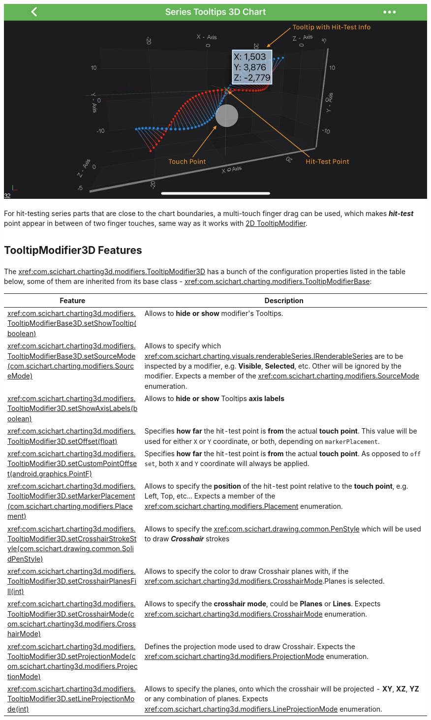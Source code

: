 ![Tooltip Modifier Usage](../images/tooltip-modifier-3d-usage.png)

For hit-testing series parts that are close to the chart boundaries, a multi-touch finger drag can be used, which makes ***hit-test*** point appear in between of two finger touches, same way as it works with [2D TooltipModifier](xref:chartModifierAPIs.InteractivityTooltipModifier#tooltipmodifier-usage). 

## TooltipModifier3D Features
The <xref:com.scichart.charting3d.modifiers.TooltipModifier3D> has a bunch of the configuration properties listed in the table below, some of them are inherited from its base class - <xref:com.scichart.charting.modifiers.TooltipModifierBase>:

| **Feature**                                 | **Description**                                                                                                                                                                     |
| ------------------------------------------- | ----------------------------------------------------------------------------------------------------------------------------------------------------------------------------------- |
| <xref:com.scichart.charting3d.modifiers.TooltipModifierBase3D.setShowTooltip(boolean)>      | Allows to **hide or show** modifier's Tooltips.                                                                                                                                     |
| <xref:com.scichart.charting3d.modifiers.TooltipModifierBase3D.setSourceMode(com.scichart.charting.modifiers.SourceMode)>       | Allows to specify which <xref:com.scichart.charting.visuals.renderableSeries.IRenderableSeries> are to be inspected by a modifier, e.g. **Visible**, **Selected**, etc. Other will be ignored by the modifier. Expects a member of the <xref:com.scichart.charting.modifiers.SourceMode> enumeration. |
| <xref:com.scichart.charting3d.modifiers.TooltipModifier3D.setShowAxisLabels(boolean)>       | Allows to **hide or show** Tooltips **axis labels**                                                                                                                                 |
| <xref:com.scichart.charting3d.modifiers.TooltipModifier3D.setOffset(float)>               | Specifies **how far** the hit-test point is **from** the actual **touch point**. This value will be used for either `X` or `Y` coordinate, or both, depending on `markerPlacement`. |
| <xref:com.scichart.charting3d.modifiers.TooltipModifier3D.setCustomPointOffset(android.graphics.PointF)>    | Specifies **how far** the hit-test point is **from** the actual **touch point**. As opposed to `offset`, both `X` and `Y` coordinate will always be applied.                        |
| <xref:com.scichart.charting3d.modifiers.TooltipModifier3D.setMarkerPlacement(com.scichart.charting.modifiers.Placement)>      | Allows to specify the **position** of the hit-test point relative to the **touch point**, e.g. Left, Top, etc... Expects a member of the <xref:com.scichart.charting.modifiers.Placement> enumeration.                |                                                                                                  |
| <xref:com.scichart.charting3d.modifiers.TooltipModifier3D.setCrosshairStrokeStyle(com.scichart.drawing.common.SolidPenStyle)> | Allows to specify the <xref:com.scichart.drawing.common.PenStyle> which will be used to draw ***Crosshair*** strokes                                                                                              |
| <xref:com.scichart.charting3d.modifiers.TooltipModifier3D.setCrosshairPlanesFill(int)>  | Allows to specify the color to draw Crosshair planes with, if the <xref:com.scichart.charting3d.modifiers.CrosshairMode>.Planes is selected.                                                           |
| <xref:com.scichart.charting3d.modifiers.TooltipModifier3D.setCrosshairMode(com.scichart.charting3d.modifiers.CrosshairMode)>        | Allows to specify the **crosshair mode**, could be **Planes** or **Lines**. Expects <xref:com.scichart.charting3d.modifiers.CrosshairMode> enumeration.                                                                 |
| <xref:com.scichart.charting3d.modifiers.TooltipModifier3D.setProjectionMode(com.scichart.charting3d.modifiers.ProjectionMode)>       | Defines the projection mode used to draw Crosshair. Expects the <xref:com.scichart.charting3d.modifiers.ProjectionMode> enumeration.                                                                                     |
| <xref:com.scichart.charting3d.modifiers.TooltipModifier3D.setLineProjectionMode(int)>   | Allows to specify the planes, onto which the crosshair will be projected - **XY**, **XZ**, **YZ** or any combination of planes. Expects <xref:com.scichart.charting3d.modifiers.LineProjectionMode> enumeration.        |
